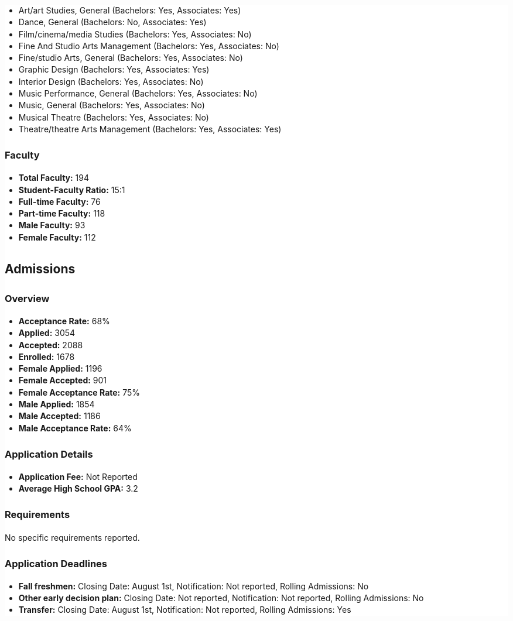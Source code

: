 - Art/art Studies, General (Bachelors: Yes, Associates: Yes)
- Dance, General (Bachelors: No, Associates: Yes)
- Film/cinema/media Studies (Bachelors: Yes, Associates: No)
- Fine And Studio Arts Management (Bachelors: Yes, Associates: No)
- Fine/studio Arts, General (Bachelors: Yes, Associates: No)
- Graphic Design (Bachelors: Yes, Associates: Yes)
- Interior Design (Bachelors: Yes, Associates: No)
- Music Performance, General (Bachelors: Yes, Associates: No)
- Music, General (Bachelors: Yes, Associates: No)
- Musical Theatre (Bachelors: Yes, Associates: No)
- Theatre/theatre Arts Management (Bachelors: Yes, Associates: Yes)

### Faculty

- **Total Faculty:** 194
- **Student-Faculty Ratio:** 15:1
- **Full-time Faculty:** 76
- **Part-time Faculty:** 118
- **Male Faculty:** 93
- **Female Faculty:** 112

## Admissions

### Overview

- **Acceptance Rate:** 68%
- **Applied:** 3054
- **Accepted:** 2088
- **Enrolled:** 1678
- **Female Applied:** 1196
- **Female Accepted:** 901
- **Female Acceptance Rate:** 75%
- **Male Applied:** 1854
- **Male Accepted:** 1186
- **Male Acceptance Rate:** 64%

### Application Details

- **Application Fee:** Not Reported
- **Average High School GPA:** 3.2

### Requirements

No specific requirements reported.

### Application Deadlines

- **Fall freshmen:** Closing Date: August 1st, Notification: Not reported, Rolling Admissions: No
- **Other early decision plan:** Closing Date: Not reported, Notification: Not reported, Rolling Admissions: No
- **Transfer:** Closing Date: August 1st, Notification: Not reported, Rolling Admissions: Yes
